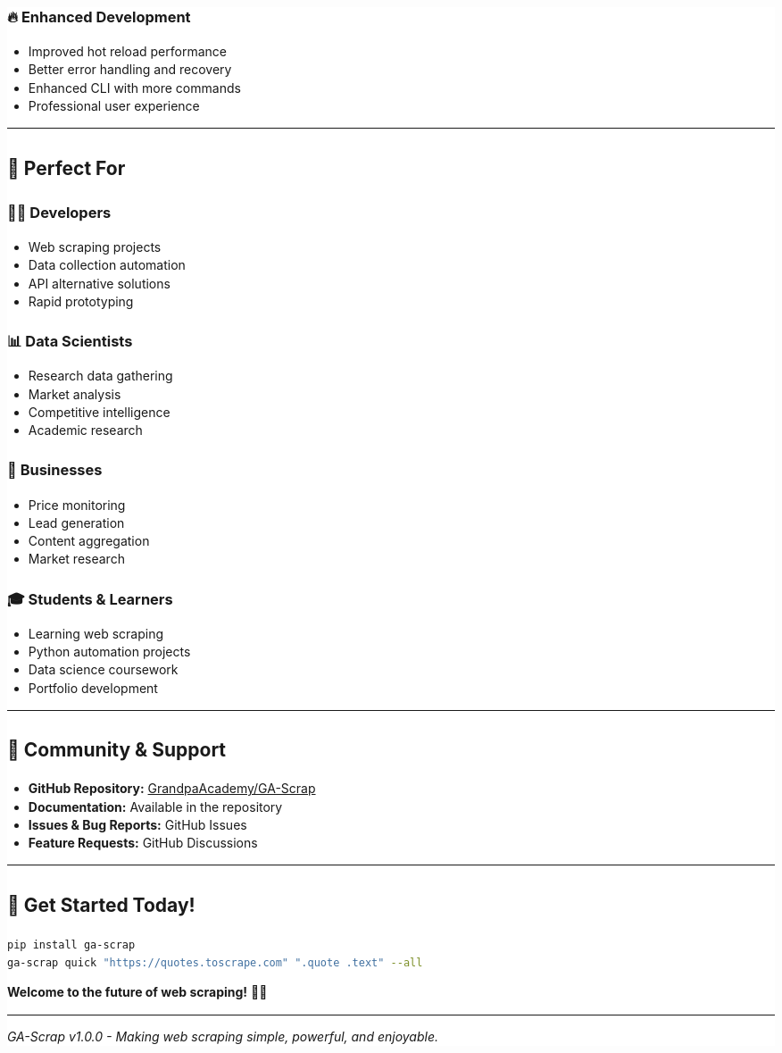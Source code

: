 ### 🔥 **Enhanced Development**
- Improved hot reload performance
- Better error handling and recovery
- Enhanced CLI with more commands
- Professional user experience

---

## 🎯 **Perfect For**

### 👨‍💻 **Developers**
- Web scraping projects
- Data collection automation
- API alternative solutions
- Rapid prototyping

### 📊 **Data Scientists**
- Research data gathering
- Market analysis
- Competitive intelligence
- Academic research

### 🏢 **Businesses**
- Price monitoring
- Lead generation
- Content aggregation
- Market research

### 🎓 **Students & Learners**
- Learning web scraping
- Python automation projects
- Data science coursework
- Portfolio development

---

## 🌟 **Community & Support**

- **GitHub Repository:** [GrandpaAcademy/GA-Scrap](https://github.com/GrandpaAcademy/GA-Scrap)
- **Documentation:** Available in the repository
- **Issues & Bug Reports:** GitHub Issues
- **Feature Requests:** GitHub Discussions

---

## 🚀 **Get Started Today!**

```bash
pip install ga-scrap
ga-scrap quick "https://quotes.toscrape.com" ".quote .text" --all
```

**Welcome to the future of web scraping!** 🎉✨

---

*GA-Scrap v1.0.0 - Making web scraping simple, powerful, and enjoyable.*
